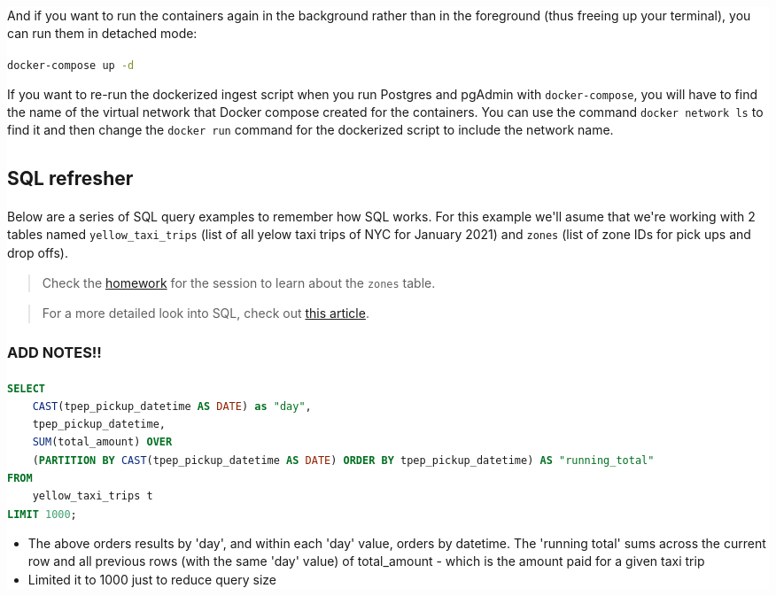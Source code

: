 And if you want to run the containers again in the background rather than in the foreground (thus freeing up your terminal), you can run them in detached mode:

```bash
docker-compose up -d
```

If you want to re-run the dockerized ingest script when you run Postgres and pgAdmin with `docker-compose`, you will have to find the name of the virtual network that Docker compose created for the containers. You can use the command `docker network ls` to find it and then change the `docker run` command for the dockerized script to include the network name.

## SQL refresher

Below are a series of SQL query examples to remember how SQL works. For this example we'll asume that we're working with 2 tables named `yellow_taxi_trips` (list of all yelow taxi trips of NYC for January 2021) and `zones` (list of zone IDs for pick ups and drop offs).

>Check the [homework](https://github.com/DataTalksClub/data-engineering-zoomcamp/blob/main/week_1_basics_n_setup/homework.md) for the session to learn about the `zones` table.

>For a more detailed look into SQL, check out [this article](https://towardsdatascience.com/sql-in-a-nutshell-part-1-basic-real-world-scenarios-33a25ba8d220).

### ADD NOTES!!

```sql
SELECT
    CAST(tpep_pickup_datetime AS DATE) as "day",
	tpep_pickup_datetime,
    SUM(total_amount) OVER 
	(PARTITION BY CAST(tpep_pickup_datetime AS DATE) ORDER BY tpep_pickup_datetime) AS "running_total"
FROM
    yellow_taxi_trips t
LIMIT 1000;
```

- The above orders results by 'day', and within each 'day' value, orders by datetime. The 'running total' sums across the current row and all previous rows (with the same 'day' value) of total_amount - which is the amount paid for a given taxi trip
- Limited it to 1000 just to reduce query size